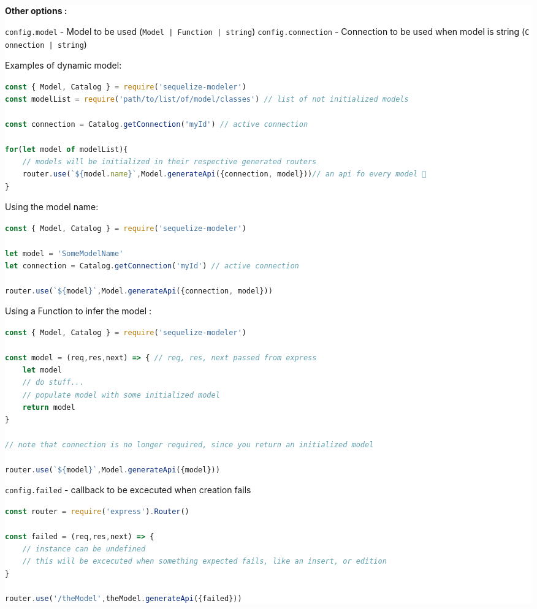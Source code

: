 __Other options :__

`config.model` - Model to be used (`Model | Function | string`)
`config.connection` - Connection to be used when model is string (`Connection | string`)

Examples of dynamic model:
```js
const { Model, Catalog } = require('sequelize-modeler')
const modelList = require('path/to/list/of/model/classes') // list of not initialized models

const connection = Catalog.getConnection('myId') // active connection

for(let model of modelList){
    // models will be initialized in their respective generated routers
    router.use(`${model.name}`,Model.generateApi({connection, model}))// an api fo every model 🚀 
}
```
Using the model name:
```js
const { Model, Catalog } = require('sequelize-modeler')

let model = 'SomeModelName'
let connection = Catalog.getConnection('myId') // active connection

router.use(`${model}`,Model.generateApi({connection, model}))
```

Using a Function to infer the model :
```js 
const { Model, Catalog } = require('sequelize-modeler')

const model = (req,res,next) => { // req, res, next passed from express
    let model
    // do stuff...
    // populate model with some initialized model
    return model
}

// note that connection is no longer required, since you return an initialized model

router.use(`${model}`,Model.generateApi({model}))
```

`config.failed` - callback to be excecuted when creation fails
```js 
const router = require('express').Router()

const failed = (req,res,next) => {
    // instance can be undefined
    // this will be excecuted when something expected fails, like an insert, or edition
}

router.use('/theModel',theModel.generateApi({failed}))
```
